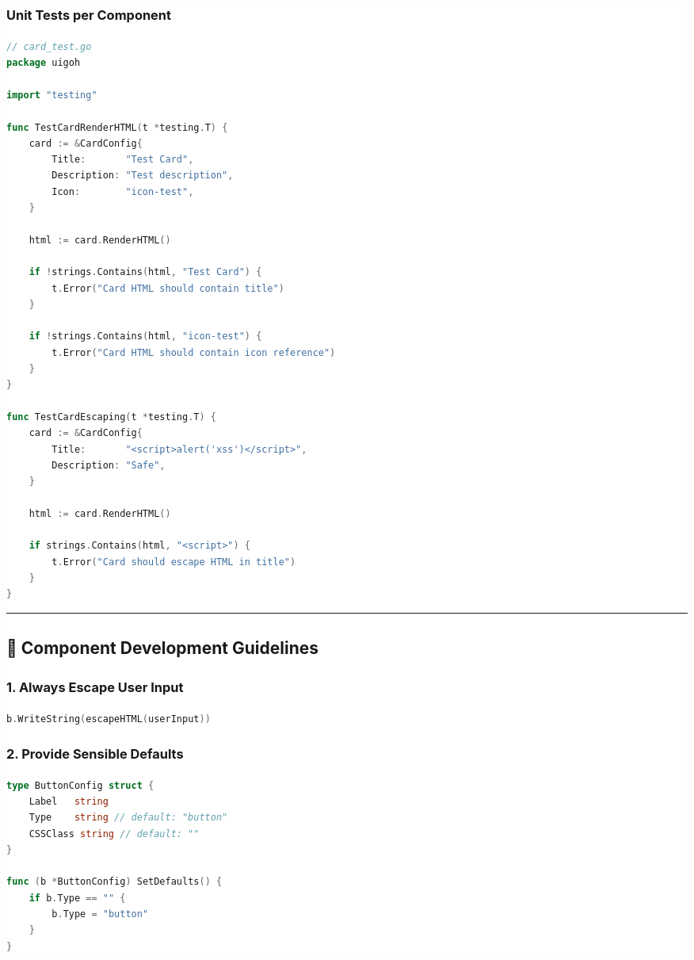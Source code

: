 ### Unit Tests per Component

```go
// card_test.go
package uigoh

import "testing"

func TestCardRenderHTML(t *testing.T) {
    card := &CardConfig{
        Title:       "Test Card",
        Description: "Test description",
        Icon:        "icon-test",
    }
    
    html := card.RenderHTML()
    
    if !strings.Contains(html, "Test Card") {
        t.Error("Card HTML should contain title")
    }
    
    if !strings.Contains(html, "icon-test") {
        t.Error("Card HTML should contain icon reference")
    }
}

func TestCardEscaping(t *testing.T) {
    card := &CardConfig{
        Title:       "<script>alert('xss')</script>",
        Description: "Safe",
    }
    
    html := card.RenderHTML()
    
    if strings.Contains(html, "<script>") {
        t.Error("Card should escape HTML in title")
    }
}
```

---

## 📝 Component Development Guidelines

### 1. Always Escape User Input
```go
b.WriteString(escapeHTML(userInput))
```

### 2. Provide Sensible Defaults
```go
type ButtonConfig struct {
    Label   string
    Type    string // default: "button"
    CSSClass string // default: ""
}

func (b *ButtonConfig) SetDefaults() {
    if b.Type == "" {
        b.Type = "button"
    }
}
```

